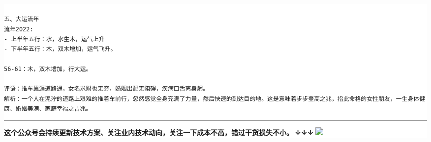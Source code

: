```

五、大运流年
流年2022:
- 上半年五行：水，水生木，运气上升
- 下半年五行：木，双木增加，运气飞升。

56-61：木，双木增加，行大运。

评语：推车靠涯道路通，女名求财也无穷，婚姻出配无阻碍，疾病口舌离身躬。
解析：一个人在泥泞的道路上艰难的推着车前行，忽然感觉全身充满了力量，然后快速的到达目的地。这是意味着步步登高之兆，指此命格的女性朋友，一生身体健康、婚姻美满、家庭幸福之吉兆。
```

------
**这个公众号会持续更新技术方案、关注业内技术动向，关注一下成本不高，错过干货损失不小。
↓↓↓**
![](https://tva1.sinaimg.cn/large/e6c9d24egy1gzzmv1p67mj21bi0hcwgh.jpg)